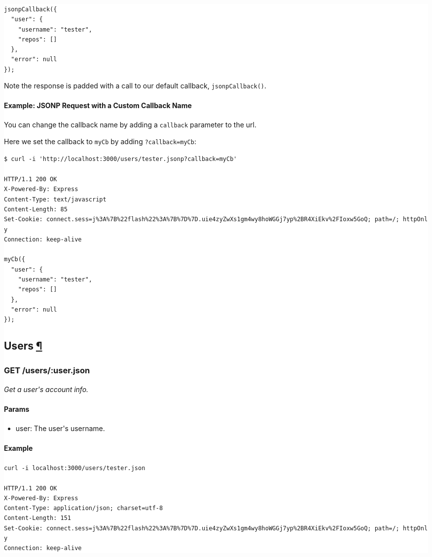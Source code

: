     jsonpCallback({
      "user": {
        "username": "tester",
        "repos": []
      },
      "error": null
    });

Note the response is padded with a call to our default callback, `jsonpCallback()`.

#### Example: JSONP Request with a Custom Callback Name

You can change the callback name by adding a `callback` parameter to the url.

Here we set the callback to `myCb` by adding `?callback=myCb`:

    $ curl -i 'http://localhost:3000/users/tester.jsonp?callback=myCb'

    HTTP/1.1 200 OK
    X-Powered-By: Express
    Content-Type: text/javascript
    Content-Length: 85
    Set-Cookie: connect.sess=j%3A%7B%22flash%22%3A%7B%7D%7D.uie4zyZwXs1gm4wy8hoWGGj7yp%2BR4XiEkv%2FIoxw5GoQ; path=/; httpOnly
    Connection: keep-alive

    myCb({
      "user": {
        "username": "tester",
        "repos": []
      },
      "error": null
    });

<span id="users"></span>
## Users [&para;](#users)

<span id="get-users-user"></span>
### GET /users/:user.json

*Get a user's account info.*

#### Params

+ user: The user's username.

#### Example

    curl -i localhost:3000/users/tester.json

    HTTP/1.1 200 OK
    X-Powered-By: Express
    Content-Type: application/json; charset=utf-8
    Content-Length: 151
    Set-Cookie: connect.sess=j%3A%7B%22flash%22%3A%7B%7D%7D.uie4zyZwXs1gm4wy8hoWGGj7yp%2BR4XiEkv%2FIoxw5GoQ; path=/; httpOnly
    Connection: keep-alive
